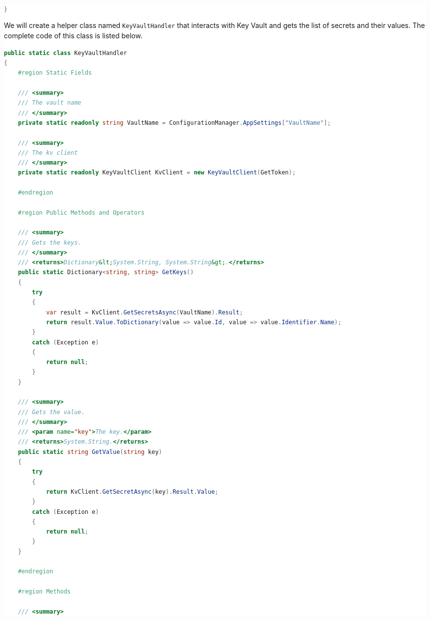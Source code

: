 ~~~C# 
}
~~~

We will create a helper class named `KeyVaultHandler` that interacts with Key Vault and gets the list of secrets and their values. The complete code of this class is listed below.

~~~C# 
public static class KeyVaultHandler
{
    #region Static Fields

    /// <summary>
    /// The vault name
    /// </summary>
    private static readonly string VaultName = ConfigurationManager.AppSettings["VaultName"];

    /// <summary>
    /// The kv client
    /// </summary>
    private static readonly KeyVaultClient KvClient = new KeyVaultClient(GetToken);

    #endregion

    #region Public Methods and Operators

    /// <summary>
    /// Gets the keys.
    /// </summary>
    /// <returns>Dictionary&lt;System.String, System.String&gt;.</returns>
    public static Dictionary<string, string> GetKeys()
    {
        try
        {
            var result = KvClient.GetSecretsAsync(VaultName).Result;
            return result.Value.ToDictionary(value => value.Id, value => value.Identifier.Name);
        }
        catch (Exception e)
        {
            return null;
        }
    }

    /// <summary>
    /// Gets the value.
    /// </summary>
    /// <param name="key">The key.</param>
    /// <returns>System.String.</returns>
    public static string GetValue(string key)
    {
        try
        {
            return KvClient.GetSecretAsync(key).Result.Value;
        }
        catch (Exception e)
        {
            return null;
        }
    }

    #endregion

    #region Methods

    /// <summary>
~~~